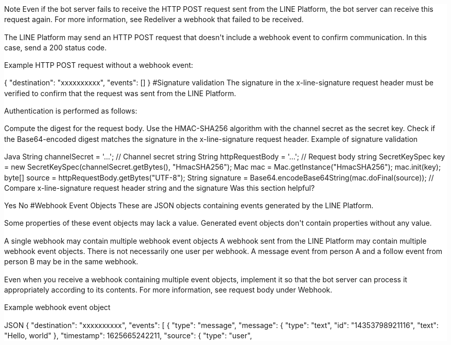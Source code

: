 Note
Even if the bot server fails to receive the HTTP POST request sent from the LINE Platform, the bot server can receive this request again. For more information, see Redeliver a webhook that failed to be received.

The LINE Platform may send an HTTP POST request that doesn't include a webhook event to confirm communication. In this case, send a 200 status code.

Example HTTP POST request without a webhook event:

{
  "destination": "xxxxxxxxxx",
  "events": []
}
#Signature validation
The signature in the x-line-signature request header must be verified to confirm that the request was sent from the LINE Platform.

Authentication is performed as follows:

Compute the digest for the request body. Use the HMAC-SHA256 algorithm with the channel secret as the secret key.
Check if the Base64-encoded digest matches the signature in the x-line-signature request header.
Example of signature validation

 Java
String channelSecret = '...'; // Channel secret string
String httpRequestBody = '...'; // Request body string
SecretKeySpec key = new SecretKeySpec(channelSecret.getBytes(), "HmacSHA256");
Mac mac = Mac.getInstance("HmacSHA256");
mac.init(key);
byte[] source = httpRequestBody.getBytes("UTF-8");
String signature = Base64.encodeBase64String(mac.doFinal(source));
// Compare x-line-signature request header string and the signature
Was this section helpful?

Yes
No
#Webhook Event Objects
These are JSON objects containing events generated by the LINE Platform.

Some properties of these event objects may lack a value. Generated event objects don't contain properties without any value.

 A single webhook may contain multiple webhook event objects
A webhook sent from the LINE Platform may contain multiple webhook event objects. There is not necessarily one user per webhook. A message event from person A and a follow event from person B may be in the same webhook.

Even when you receive a webhook containing multiple event objects, implement it so that the bot server can process it appropriately according to its contents. For more information, see request body under Webhook.

Example webhook event object

JSON
{
  "destination": "xxxxxxxxxx",
  "events": [
    {
      "type": "message",
      "message": {
        "type": "text",
        "id": "14353798921116",
        "text": "Hello, world"
      },
      "timestamp": 1625665242211,
      "source": {
        "type": "user",